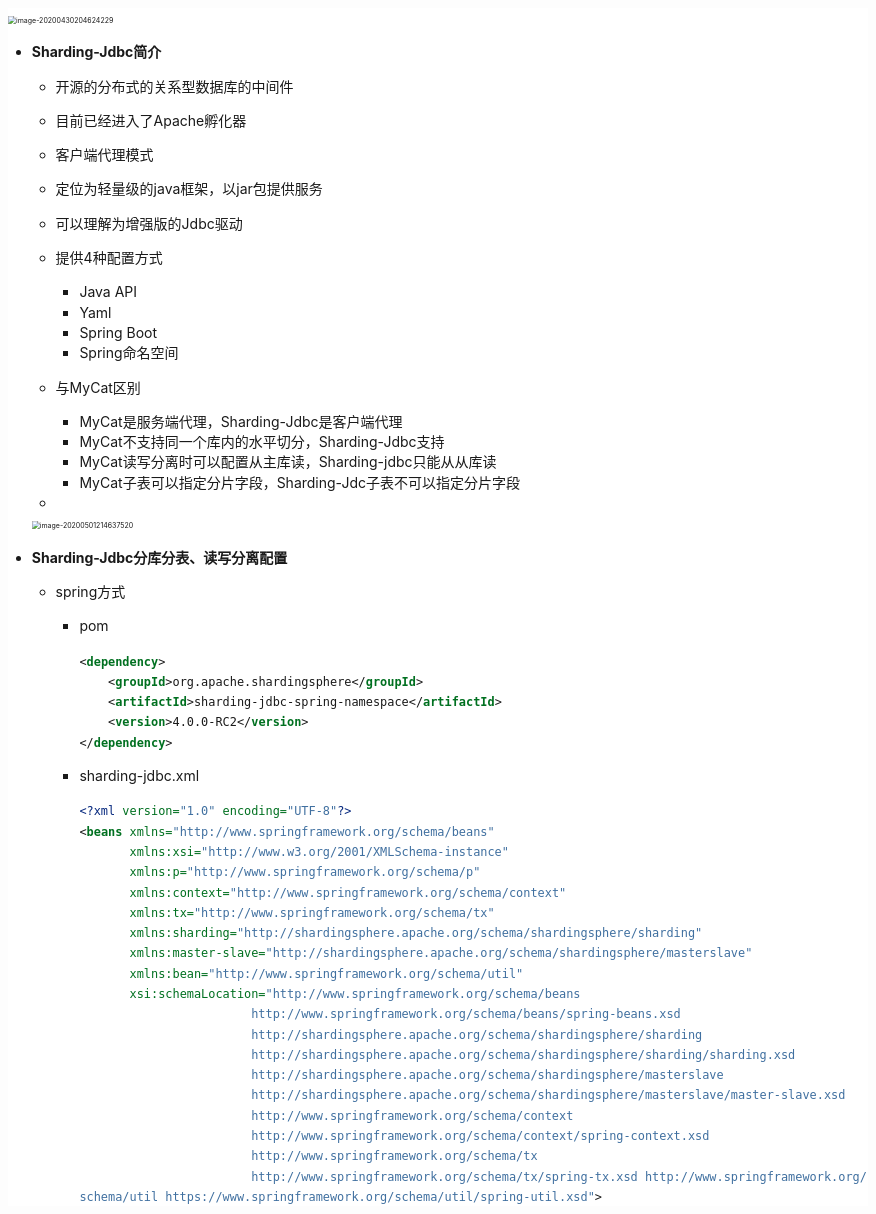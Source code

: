 <img src="/Users/liuyuyan/Library/Application Support/typora-user-images/image-20200430204624229.png" alt="image-20200430204624229" style="zoom:50%;" />



* **Sharding-Jdbc简介**

  * 开源的分布式的关系型数据库的中间件

  * 目前已经进入了Apache孵化器

  * 客户端代理模式

  * 定位为轻量级的java框架，以jar包提供服务

  * 可以理解为增强版的Jdbc驱动

  * 提供4种配置方式

    * Java API
    * Yaml
    * Spring Boot
    * Spring命名空间

  * 与MyCat区别

    * MyCat是服务端代理，Sharding-Jdbc是客户端代理
    * MyCat不支持同一个库内的水平切分，Sharding-Jdbc支持
    * MyCat读写分离时可以配置从主库读，Sharding-jdbc只能从从库读
    * MyCat子表可以指定分片字段，Sharding-Jdc子表不可以指定分片字段

  * 

    <img src="/Users/liuyuyan/Library/Application Support/typora-user-images/image-20200501214637520.png" alt="image-20200501214637520" style="zoom:50%;" />

* **Sharding-Jdbc分库分表、读写分离配置**

  * spring方式

    * pom

      ```xml
      <dependency>
          <groupId>org.apache.shardingsphere</groupId>
          <artifactId>sharding-jdbc-spring-namespace</artifactId>
          <version>4.0.0-RC2</version>
      </dependency>
      ```

    * sharding-jdbc.xml

      ```xml
      <?xml version="1.0" encoding="UTF-8"?>
      <beans xmlns="http://www.springframework.org/schema/beans"
             xmlns:xsi="http://www.w3.org/2001/XMLSchema-instance"
             xmlns:p="http://www.springframework.org/schema/p"
             xmlns:context="http://www.springframework.org/schema/context"
             xmlns:tx="http://www.springframework.org/schema/tx"
             xmlns:sharding="http://shardingsphere.apache.org/schema/shardingsphere/sharding"
             xmlns:master-slave="http://shardingsphere.apache.org/schema/shardingsphere/masterslave"
             xmlns:bean="http://www.springframework.org/schema/util"
             xsi:schemaLocation="http://www.springframework.org/schema/beans
                              http://www.springframework.org/schema/beans/spring-beans.xsd
                              http://shardingsphere.apache.org/schema/shardingsphere/sharding
                              http://shardingsphere.apache.org/schema/shardingsphere/sharding/sharding.xsd
                              http://shardingsphere.apache.org/schema/shardingsphere/masterslave
                              http://shardingsphere.apache.org/schema/shardingsphere/masterslave/master-slave.xsd
                              http://www.springframework.org/schema/context
                              http://www.springframework.org/schema/context/spring-context.xsd
                              http://www.springframework.org/schema/tx
                              http://www.springframework.org/schema/tx/spring-tx.xsd http://www.springframework.org/schema/util https://www.springframework.org/schema/util/spring-util.xsd">
      